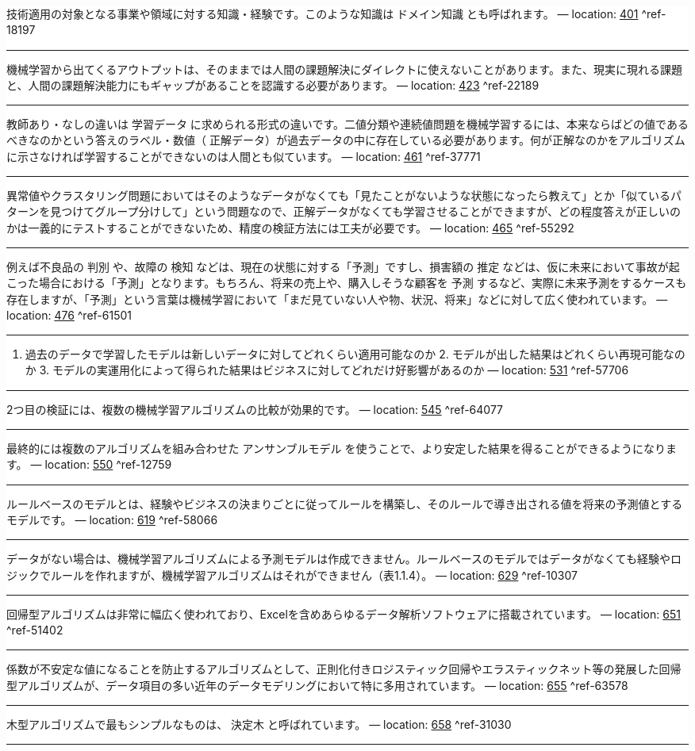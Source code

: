 技術適用の対象となる事業や領域に対する知識・経験です。このような知識は ドメイン知識 とも呼ばれます。 — location: [401](kindle://book?action=open&asin=B089SHRGLX&location=401) ^ref-18197

---
機械学習から出てくるアウトプットは、そのままでは人間の課題解決にダイレクトに使えないことがあります。また、現実に現れる課題と、人間の課題解決能力にもギャップがあることを認識する必要があります。 — location: [423](kindle://book?action=open&asin=B089SHRGLX&location=423) ^ref-22189

---
教師あり・なしの違いは 学習データ に求められる形式の違いです。二値分類や連続値問題を機械学習するには、本来ならばどの値であるべきなのかという答えのラベル・数値（ 正解データ）が過去データの中に存在している必要があります。何が正解なのかをアルゴリズムに示さなければ学習することができないのは人間とも似ています。 — location: [461](kindle://book?action=open&asin=B089SHRGLX&location=461) ^ref-37771

---
異常値やクラスタリング問題においてはそのようなデータがなくても「見たことがないような状態になったら教えて」とか「似ているパターンを見つけてグループ分けして」という問題なので、正解データがなくても学習させることができますが、どの程度答えが正しいのかは一義的にテストすることができないため、精度の検証方法には工夫が必要です。 — location: [465](kindle://book?action=open&asin=B089SHRGLX&location=465) ^ref-55292

---
例えば不良品の 判別 や、故障の 検知 などは、現在の状態に対する「予測」ですし、損害額の 推定 などは、仮に未来において事故が起こった場合における「予測」となります。もちろん、将来の売上や、購入しそうな顧客を 予測 するなど、実際に未来予測をするケースも存在しますが、「予測」という言葉は機械学習において「まだ見ていない人や物、状況、将来」などに対して広く使われています。 — location: [476](kindle://book?action=open&asin=B089SHRGLX&location=476) ^ref-61501

---
1. 過去のデータで学習したモデルは新しいデータに対してどれくらい適用可能なのか 2. モデルが出した結果はどれくらい再現可能なのか 3. モデルの実運用化によって得られた結果はビジネスに対してどれだけ好影響があるのか — location: [531](kindle://book?action=open&asin=B089SHRGLX&location=531) ^ref-57706

---
2つ目の検証には、複数の機械学習アルゴリズムの比較が効果的です。 — location: [545](kindle://book?action=open&asin=B089SHRGLX&location=545) ^ref-64077

---
最終的には複数のアルゴリズムを組み合わせた アンサンブルモデル を使うことで、より安定した結果を得ることができるようになります。 — location: [550](kindle://book?action=open&asin=B089SHRGLX&location=550) ^ref-12759

---
ルールベースのモデルとは、経験やビジネスの決まりごとに従ってルールを構築し、そのルールで導き出される値を将来の予測値とするモデルです。 — location: [619](kindle://book?action=open&asin=B089SHRGLX&location=619) ^ref-58066

---
データがない場合は、機械学習アルゴリズムによる予測モデルは作成できません。ルールベースのモデルではデータがなくても経験やロジックでルールを作れますが、機械学習アルゴリズムはそれができません（表1.1.4）。 — location: [629](kindle://book?action=open&asin=B089SHRGLX&location=629) ^ref-10307

---
回帰型アルゴリズムは非常に幅広く使われており、Excelを含めあらゆるデータ解析ソフトウェアに搭載されています。 — location: [651](kindle://book?action=open&asin=B089SHRGLX&location=651) ^ref-51402

---
係数が不安定な値になることを防止するアルゴリズムとして、正則化付きロジスティック回帰やエラスティックネット等の発展した回帰型アルゴリズムが、データ項目の多い近年のデータモデリングにおいて特に多用されています。 — location: [655](kindle://book?action=open&asin=B089SHRGLX&location=655) ^ref-63578

---
木型アルゴリズムで最もシンプルなものは、 決定木 と呼ばれています。 — location: [658](kindle://book?action=open&asin=B089SHRGLX&location=658) ^ref-31030

---